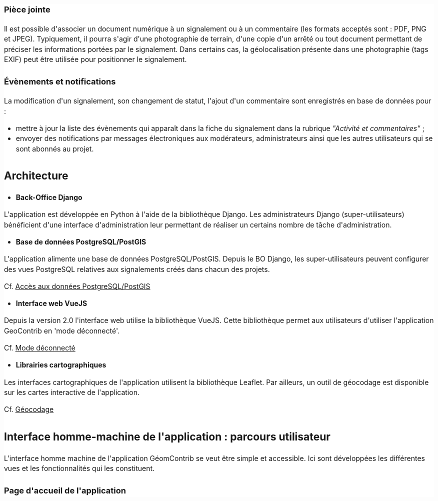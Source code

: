 ### Pièce jointe

Il est possible d'associer un document numérique à un signalement ou à un commentaire (les formats acceptés sont : PDF, PNG et JPEG). Typiquement, il pourra s'agir d'une photographie de terrain, d'une copie d'un arrêté ou tout document permettant de préciser les informations portées par le signalement. Dans certains cas, la géolocalisation présente dans une photographie (tags EXIF) peut être utilisée pour positionner le signalement.

### Évènements et notifications

La modification d'un signalement, son changement de statut, l'ajout d'un commentaire sont enregistrés en base de données pour :
* mettre à jour la liste des évènements qui apparaît dans la fiche du signalement dans la rubrique _"Activité et commentaires"_ ;
* envoyer des notifications par messages électroniques aux modérateurs, administrateurs ainsi que les autres utilisateurs qui se sont abonnés au projet.


## Architecture

* **Back-Office Django**

L'application est développée en Python à l'aide de la bibliothèque Django. Les administrateurs Django (super-utilisateurs) bénéficient d'une interface d'administration leur permettant de réaliser un certains nombre de tâche d'administration.

* **Base de données PostgreSQL/PostGIS**

L'application alimente une base de données PostgreSQL/PostGIS. Depuis le BO Django, les super-utilisateurs peuvent configurer des vues PostgreSQL relatives aux signalements créés dans chacun des projets.

Cf. [Accès aux données PostgreSQL/PostGIS](external_access.md)

* **Interface web VueJS**

Depuis la version 2.0 l'interface web utilise la bibliothèque VueJS. Cette bibliothèque permet aux utilisateurs d'utiliser l'application GeoContrib en 'mode déconnecté'.

Cf. [Mode déconnecté](offline_mode.md)

* **Librairies cartographiques**

Les interfaces cartographiques de l'application utilisent la bibliothèque Leaflet. Par ailleurs, un outil de géocodage est disponible sur les cartes interactive de l'application.

Cf. [Géocodage](geocoder.md)


## Interface homme-machine de l'application : parcours utilisateur

L'interface homme machine de l'application GéomContrib se veut être simple et accessible. Ici sont développées les différentes vues et les fonctionnalités qui les constituent.

### Page d'accueil de l'application
